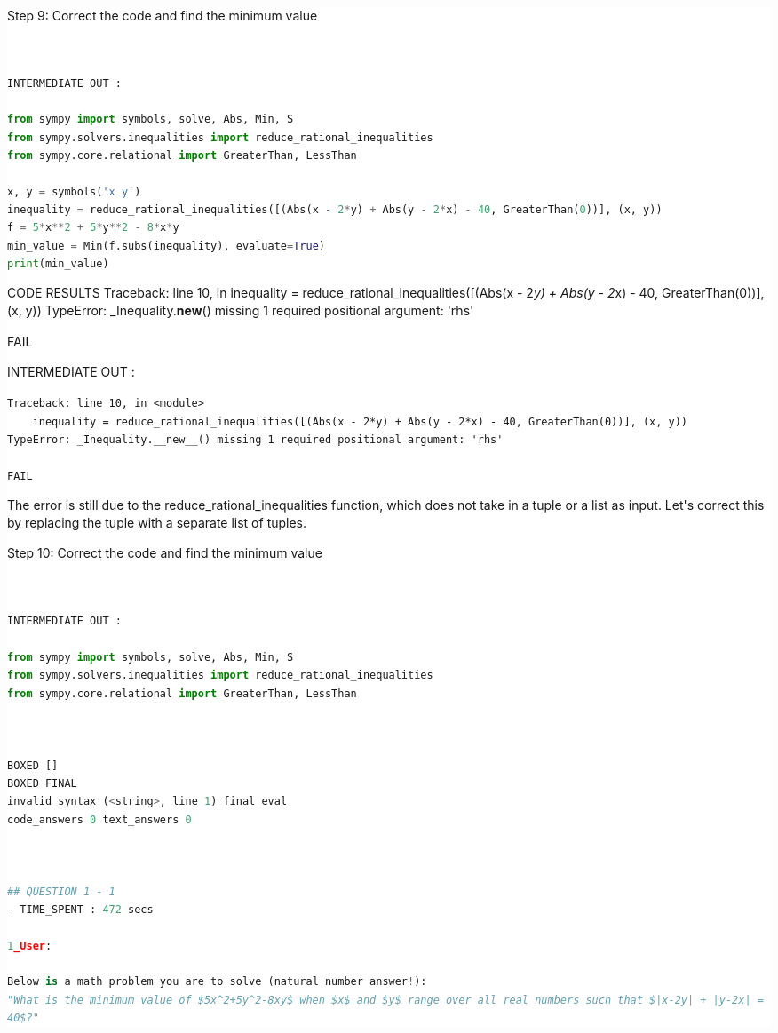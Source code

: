 Step 9: Correct the code and find the minimum value
```python


INTERMEDIATE OUT :

from sympy import symbols, solve, Abs, Min, S
from sympy.solvers.inequalities import reduce_rational_inequalities
from sympy.core.relational import GreaterThan, LessThan

x, y = symbols('x y')
inequality = reduce_rational_inequalities([(Abs(x - 2*y) + Abs(y - 2*x) - 40, GreaterThan(0))], (x, y))
f = 5*x**2 + 5*y**2 - 8*x*y
min_value = Min(f.subs(inequality), evaluate=True)
print(min_value)
```

CODE RESULTS Traceback: line 10, in <module>
    inequality = reduce_rational_inequalities([(Abs(x - 2*y) + Abs(y - 2*x) - 40, GreaterThan(0))], (x, y))
TypeError: _Inequality.__new__() missing 1 required positional argument: 'rhs'

FAIL


INTERMEDIATE OUT :
```output
Traceback: line 10, in <module>
    inequality = reduce_rational_inequalities([(Abs(x - 2*y) + Abs(y - 2*x) - 40, GreaterThan(0))], (x, y))
TypeError: _Inequality.__new__() missing 1 required positional argument: 'rhs'

FAIL

```
The error is still due to the reduce_rational_inequalities function, which does not take in a tuple or a list as input. Let's correct this by replacing the tuple with a separate list of tuples.

Step 10: Correct the code and find the minimum value
```python


INTERMEDIATE OUT :

from sympy import symbols, solve, Abs, Min, S
from sympy.solvers.inequalities import reduce_rational_inequalities
from sympy.core.relational import GreaterThan, LessThan



BOXED []
BOXED FINAL 
invalid syntax (<string>, line 1) final_eval
code_answers 0 text_answers 0



## QUESTION 1 - 1 
- TIME_SPENT : 472 secs

1_User:

Below is a math problem you are to solve (natural number answer!):
"What is the minimum value of $5x^2+5y^2-8xy$ when $x$ and $y$ range over all real numbers such that $|x-2y| + |y-2x| = 40$?"
```